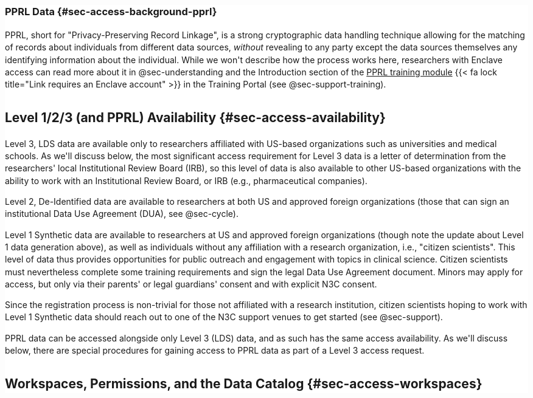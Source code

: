 ### PPRL Data {#sec-access-background-pprl}

PPRL, short for "Privacy-Preserving Record Linkage", is a strong cryptographic data handling technique
allowing for the matching of records about individuals from different data sources,
_without_ revealing to any party except the data sources themselves any identifying information about the individual.
While we won't describe how the process works here,
researchers with Enclave access can read more about it in @sec-understanding
and the Introduction section of the
[PPRL training module](https://unite.nih.gov/workspace/module/view/latest/ri.workshop.main.module.e7b83a8c-545e-49ac-8714-f34bfa7f7767?view=focus&Id=23) {{< fa lock title="Link requires an Enclave account" >}}
in the Training Portal (see @sec-support-training).

## Level 1/2/3 (and PPRL) Availability {#sec-access-availability}

Level 3, LDS data are available only to researchers affiliated with US-based organizations such as universities and medical schools.
As we'll discuss below, the most significant access requirement for Level 3 data
is a letter of determination from the researchers' local Institutional Review Board (IRB),
so this level of data is also available to other US-based organizations
with the ability to work with an Institutional Review Board,
or IRB (e.g., pharmaceutical companies).

Level 2, De-Identified data are available to researchers at both US and approved foreign organizations
(those that can sign an institutional Data Use Agreement (DUA), see @sec-cycle).

Level 1 Synthetic data are available to researchers at US and approved foreign organizations
(though note the update about Level 1 data generation above),
as well as individuals without any affiliation with a research organization,
i.e., "citizen scientists".
This level of data thus provides opportunities for public outreach and engagement with topics in clinical science.
Citizen scientists must nevertheless complete some training requirements and sign the legal Data Use Agreement document.
Minors may apply for access, but only via their parents' or legal guardians' consent and with explicit N3C consent.

Since the registration process is non-trivial for those not affiliated with a research institution,
citizen scientists hoping to work with Level 1 Synthetic data
should reach out to one of the N3C support venues to get started (see @sec-support).

PPRL data can be accessed alongside only Level 3 (LDS) data,
and as such has the same access availability.
As we'll discuss below,
there are special procedures for gaining access to PPRL data as part of a Level 3 access request.

## Workspaces, Permissions, and the Data Catalog {#sec-access-workspaces}
